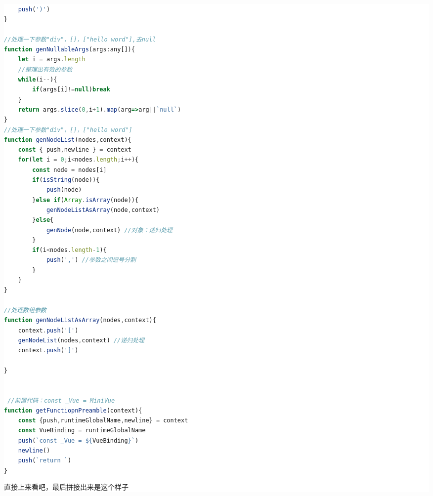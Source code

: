 ```js
    push(')')
}

//处理一下参数"div"，[]，["hello word"],去null
function genNullableArgs(args:any[]){
    let i = args.length
    //整理出有效的参数 
    while(i--){
        if(args[i]!=null)break
    }
    return args.slice(0,i+1).map(arg=>arg||`null`)
}
//处理一下参数"div"，[]，["hello word"]
function genNodeList(nodes,context){
    const { push,newline } = context
    for(let i = 0;i<nodes.length;i++){
        const node = nodes[i]
        if(isString(node)){
            push(node)
        }else if(Array.isArray(node)){
            genNodeListAsArray(node,context)
        }else{
            genNode(node,context) //对象：递归处理
        }
        if(i<nodes.length-1){
            push(',') //参数之间逗号分割
        }
    }
}

//处理数组参数
function genNodeListAsArray(nodes,context){
    context.push('[')
    genNodeList(nodes,context) //递归处理 
    context.push(']')
    
}


 //前置代码：const _Vue = MiniVue
function getFunctiopnPreamble(context){
    const {push,runtimeGlobalName,newline} = context
    const VueBinding = runtimeGlobalName
    push(`const _Vue = ${VueBinding}`)
    newline()
    push(`return `)
}
```

直接上来看吧，最后拼接出来是这个样子
